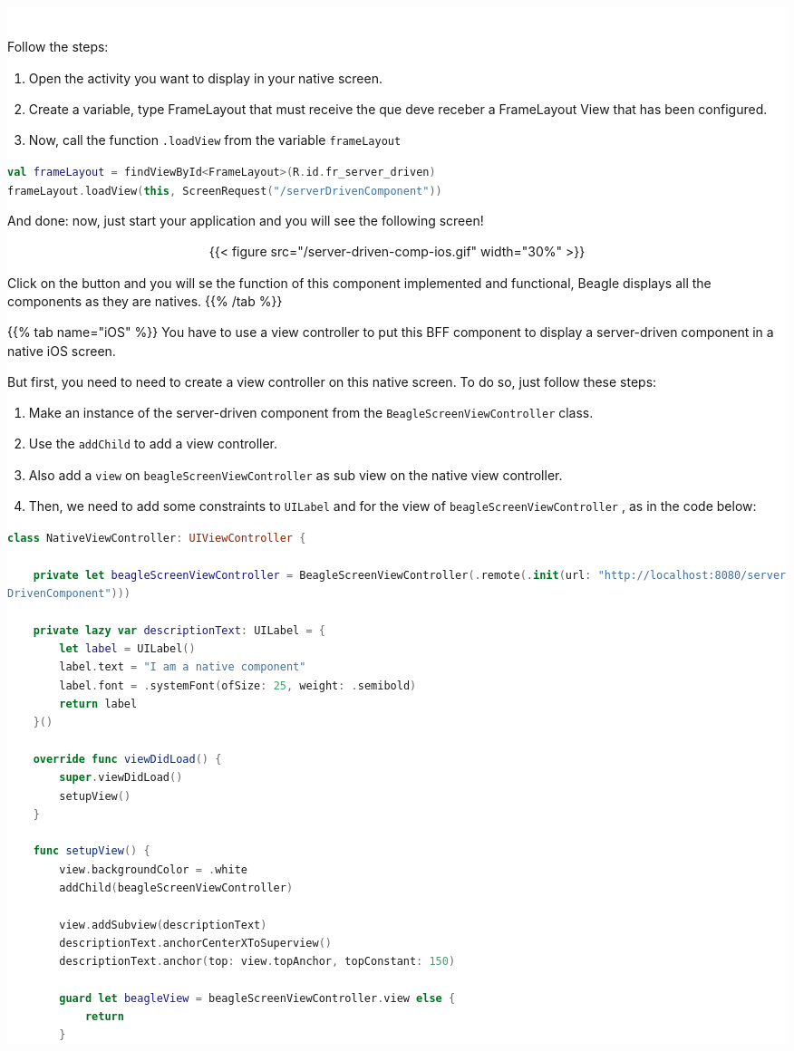 <br />

Follow the steps:

1. Open the activity you want to display in your native screen.

2. Create a variable, type FrameLayout that must receive the que deve receber a FrameLayout View that has been configured.

3. Now, call the function `.loadView` from the variable `frameLayout`

```kotlin
val frameLayout = findViewById<FrameLayout>(R.id.fr_server_driven)
frameLayout.loadView(this, ScreenRequest("/serverDrivenComponent"))
```

And done: now, just start your application and you will see the following screen!

<div align="center">
{{< figure src="/server-driven-comp-ios.gif" width="30%" >}}
</div>

Click on the button and you will se the function of this component implemented and functional, Beagle displays all the components as they are natives.
{{% /tab %}}

{{% tab name="iOS" %}}
You have to use a view controller to put this BFF component to display a server-driven component in a native iOS screen.

But first, you need to need to create a view controller on this native screen. To do so, just follow these steps:

1. Make an instance of the server-driven component from the `BeagleScreenViewController` class.

2. Use the `addChild` to add a view controller.

3. Also add a `view` on `beagleScreenViewController` as sub view on the native view controller.

4. Then, we need to add some constraints to `UILabel` and for the view of `beagleScreenViewController` , as in the code below:

```swift
class NativeViewController: UIViewController {

    private let beagleScreenViewController = BeagleScreenViewController(.remote(.init(url: "http://localhost:8080/serverDrivenComponent")))

    private lazy var descriptionText: UILabel = {
        let label = UILabel()
        label.text = "I am a native component"
        label.font = .systemFont(ofSize: 25, weight: .semibold)
        return label
    }()

    override func viewDidLoad() {
        super.viewDidLoad()
        setupView()
    }

    func setupView() {
        view.backgroundColor = .white
        addChild(beagleScreenViewController)

        view.addSubview(descriptionText)
        descriptionText.anchorCenterXToSuperview()
        descriptionText.anchor(top: view.topAnchor, topConstant: 150)

        guard let beagleView = beagleScreenViewController.view else {
            return
        }
```